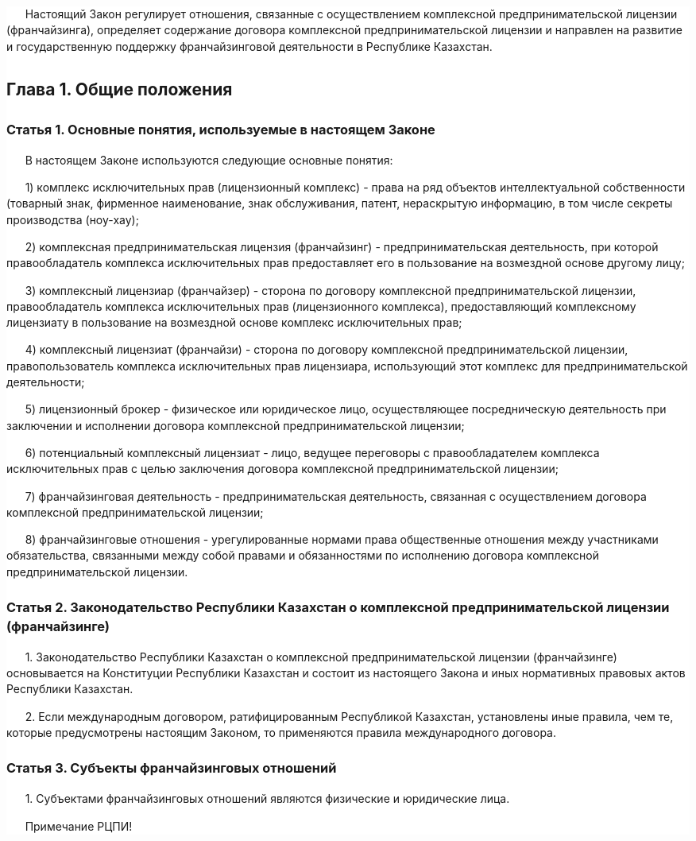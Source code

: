       Настоящий Закон регулирует отношения, связанные с осуществлением комплексной предпринимательской лицензии (франчайзинга), определяет содержание договора комплексной предпринимательской лицензии и направлен на развитие и государственную поддержку франчайзинговой деятельности в Республике Казахстан.

## Глава 1. Общие положения

### Статья 1. Основные понятия, используемые в настоящем Законе

      В настоящем Законе используются следующие основные понятия:

      1) комплекс исключительных прав (лицензионный комплекс) - права на ряд объектов интеллектуальной собственности (товарный знак, фирменное наименование, знак обслуживания, патент, нераскрытую информацию, в том числе секреты производства (ноу-хау);

      2) комплексная предпринимательская лицензия (франчайзинг) - предпринимательская деятельность, при которой правообладатель комплекса исключительных прав предоставляет его в пользование на возмездной основе другому лицу;

      3) комплексный лицензиар (франчайзер) - сторона по договору комплексной предпринимательской лицензии, правообладатель комплекса исключительных прав (лицензионного комплекса), предоставляющий комплексному лицензиату в пользование на возмездной основе комплекс исключительных прав;

      4) комплексный лицензиат (франчайзи) - сторона по договору комплексной предпринимательской лицензии, правопользователь комплекса исключительных прав лицензиара, использующий этот комплекс для предпринимательской деятельности;

      5) лицензионный брокер - физическое или юридическое лицо, осуществляющее посредническую деятельность при заключении и исполнении договора комплексной предпринимательской лицензии;

      6) потенциальный комплексный лицензиат - лицо, ведущее переговоры с правообладателем комплекса исключительных прав с целью заключения договора комплексной предпринимательской лицензии;

      7) франчайзинговая деятельность - предпринимательская деятельность, связанная с осуществлением договора комплексной предпринимательской лицензии;

      8) франчайзинговые отношения - урегулированные нормами права общественные отношения между участниками обязательства, связанными между собой правами и обязанностями по исполнению договора комплексной предпринимательской лицензии.

### Статья 2. Законодательство Республики Казахстан о комплексной предпринимательской лицензии (франчайзинге)

      1. Законодательство Республики Казахстан о комплексной предпринимательской лицензии (франчайзинге) основывается на Конституции Республики Казахстан и состоит из настоящего Закона и иных нормативных правовых актов Республики Казахстан.

      2. Если международным договором, ратифицированным Республикой Казахстан, установлены иные правила, чем те, которые предусмотрены настоящим Законом, то применяются правила международного договора.

### Статья 3. Субъекты франчайзинговых отношений

      1. Субъектами франчайзинговых отношений являются физические и юридические лица.

      Примечание РЦПИ!

